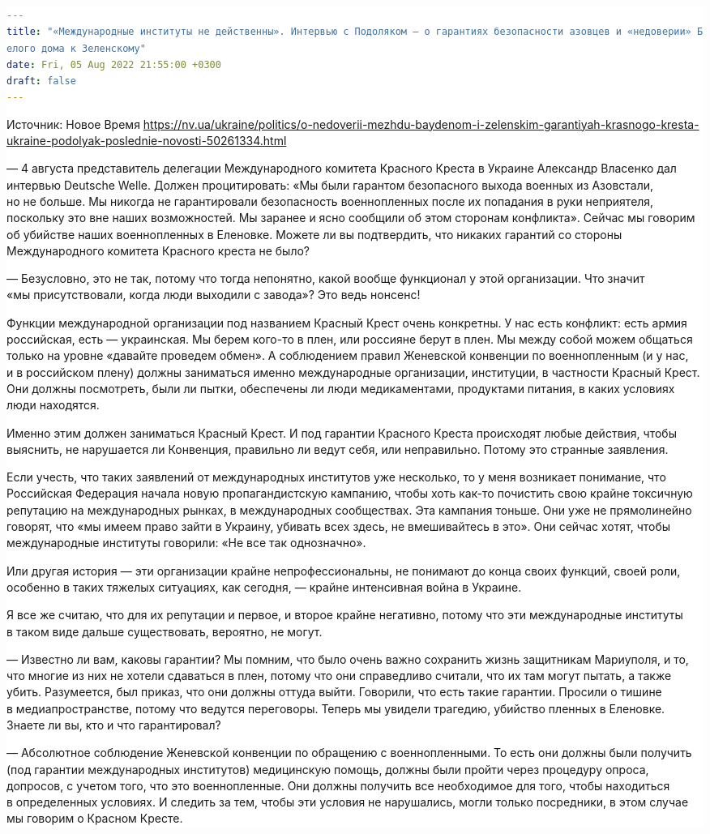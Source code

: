 ```yaml
---
title: "«Международные институты не действенны». Интервью с Подоляком — о гарантиях безопасности азовцев и «недоверии» Белого дома к Зеленскому"
date: Fri, 05 Aug 2022 21:55:00 +0300
draft: false
---
```

Источник: Новое Время https://nv.ua/ukraine/politics/o-nedoverii-mezhdu-baydenom-i-zelenskim-garantiyah-krasnogo-kresta-ukraine-podolyak-poslednie-novosti-50261334.html


— 4 августа представитель делегации Международного комитета Красного Креста в Украине Александр Власенко дал интервью Deutsche Welle. Должен процитировать: «Мы были гарантом безопасного выхода военных из Азовстали, но не больше. Мы никогда не гарантировали безопасность военнопленных после их попадания в руки неприятеля, поскольку это вне наших возможностей. Мы заранее и ясно сообщили об этом сторонам конфликта». Сейчас мы говорим об убийстве наших военнопленных в Еленовке. Можете ли вы подтвердить, что никаких гарантий со стороны Международного комитета Красного креста не было?

— Безусловно, это не так, потому что тогда непонятно, какой вообще функционал у этой организации. Что значит «мы присутствовали, когда люди выходили с завода»? Это ведь нонсенс!

Функции международной организации под названием Красный Крест очень конкретны. У нас есть конфликт: есть армия российская, есть — украинская. Мы берем кого-то в плен, или россияне берут в плен. Мы между собой можем общаться только на уровне «давайте проведем обмен». А соблюдением правил Женевской конвенции по военнопленным (и у нас, и в российском плену) должны заниматься именно международные организации, институции, в частности Красный Крест. Они должны посмотреть, были ли пытки, обеспечены ли люди медикаментами, продуктами питания, в каких условиях люди находятся.

Именно этим должен заниматься Красный Крест. И под гарантии Красного Креста происходят любые действия, чтобы выяснить, не нарушается ли Конвенция, правильно ли ведут себя, или неправильно. Потому это странные заявления.

Если учесть, что таких заявлений от международных институтов уже несколько, то у меня возникает понимание, что Российская Федерация начала новую пропагандистскую кампанию, чтобы хоть как-то почистить свою крайне токсичную репутацию на международных рынках, в международных сообществах. Эта кампания тоньше. Они уже не прямолинейно говорят, что «мы имеем право зайти в Украину, убивать всех здесь, не вмешивайтесь в это». Они сейчас хотят, чтобы международные институты говорили: «Не все так однозначно».

Или другая история — эти организации крайне непрофессиональны, не понимают до конца своих функций, своей роли, особенно в таких тяжелых ситуациях, как сегодня, — крайне интенсивная война в Украине.

Я все же считаю, что для их репутации и первое, и второе крайне негативно, потому что эти международные институты в таком виде дальше существовать, вероятно, не могут.

— Известно ли вам, каковы гарантии? Мы помним, что было очень важно сохранить жизнь защитникам Мариуполя, и то, что многие из них не хотели сдаваться в плен, потому что они справедливо считали, что их там могут пытать, а также убить. Разумеется, был приказ, что они должны оттуда выйти. Говорили, что есть такие гарантии. Просили о тишине в медиапространстве, потому что ведутся переговоры. Теперь мы увидели трагедию, убийство пленных в Еленовке. Знаете ли вы, кто и что гарантировал?

— Абсолютное соблюдение Женевской конвенции по обращению с военнопленными. То есть они должны были получить (под гарантии международных институтов) медицинскую помощь, должны были пройти через процедуру опроса, допросов, с учетом того, что это военнопленные. Они должны получить все необходимое для того, чтобы находиться в определенных условиях. И следить за тем, чтобы эти условия не нарушались, могли только посредники, в этом случае мы говорим о Красном Кресте.
